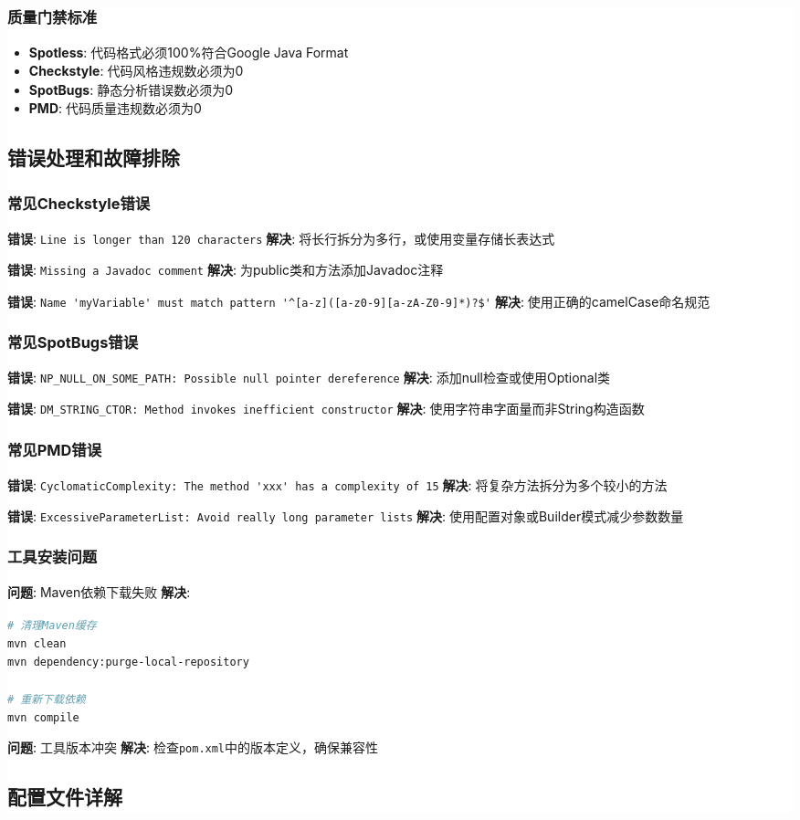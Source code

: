 ### 质量门禁标准

- **Spotless**: 代码格式必须100%符合Google Java Format
- **Checkstyle**: 代码风格违规数必须为0
- **SpotBugs**: 静态分析错误数必须为0
- **PMD**: 代码质量违规数必须为0

## 错误处理和故障排除

### 常见Checkstyle错误

**错误**: `Line is longer than 120 characters`
**解决**: 将长行拆分为多行，或使用变量存储长表达式

**错误**: `Missing a Javadoc comment`
**解决**: 为public类和方法添加Javadoc注释

**错误**: `Name 'myVariable' must match pattern '^[a-z]([a-z0-9][a-zA-Z0-9]*)?$'`
**解决**: 使用正确的camelCase命名规范

### 常见SpotBugs错误

**错误**: `NP_NULL_ON_SOME_PATH: Possible null pointer dereference`
**解决**: 添加null检查或使用Optional类

**错误**: `DM_STRING_CTOR: Method invokes inefficient constructor`
**解决**: 使用字符串字面量而非String构造函数

### 常见PMD错误

**错误**: `CyclomaticComplexity: The method 'xxx' has a complexity of 15`
**解决**: 将复杂方法拆分为多个较小的方法

**错误**: `ExcessiveParameterList: Avoid really long parameter lists`
**解决**: 使用配置对象或Builder模式减少参数数量

### 工具安装问题

**问题**: Maven依赖下载失败
**解决**: 
```bash
# 清理Maven缓存
mvn clean
mvn dependency:purge-local-repository

# 重新下载依赖
mvn compile
```

**问题**: 工具版本冲突
**解决**: 检查`pom.xml`中的版本定义，确保兼容性

## 配置文件详解
